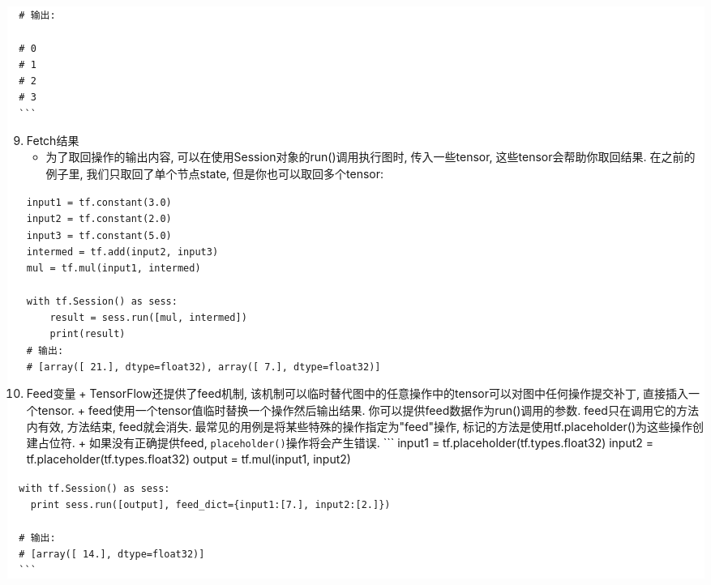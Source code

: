       # 输出:

      # 0
      # 1
      # 2
      # 3
      ```
   9. Fetch结果
      + 为了取回操作的输出内容, 可以在使用Session对象的run()调用执行图时, 传入一些tensor, 这些tensor会帮助你取回结果. 在之前的例子里, 我们只取回了单个节点state, 但是你也可以取回多个tensor:
      ```
      input1 = tf.constant(3.0)
      input2 = tf.constant(2.0)
      input3 = tf.constant(5.0)
      intermed = tf.add(input2, input3)
      mul = tf.mul(input1, intermed)
      
      with tf.Session() as sess:
          result = sess.run([mul, intermed])
          print(result)
      # 输出:
      # [array([ 21.], dtype=float32), array([ 7.], dtype=float32)]
      ```
   10. Feed变量
      + TensorFlow还提供了feed机制, 该机制可以临时替代图中的任意操作中的tensor可以对图中任何操作提交补丁, 直接插入一个tensor.
      + feed使用一个tensor值临时替换一个操作然后输出结果. 你可以提供feed数据作为run()调用的参数. feed只在调用它的方法内有效, 方法结束, feed就会消失. 最常见的用例是将某些特殊的操作指定为"feed"操作, 标记的方法是使用tf.placeholder()为这些操作创建占位符.
      + 如果没有正确提供feed, `placeholder()`操作将会产生错误. 
      ```
      input1 = tf.placeholder(tf.types.float32)
      input2 = tf.placeholder(tf.types.float32)
      output = tf.mul(input1, input2)

      with tf.Session() as sess:
        print sess.run([output], feed_dict={input1:[7.], input2:[2.]})

      # 输出:
      # [array([ 14.], dtype=float32)]
      ```
      